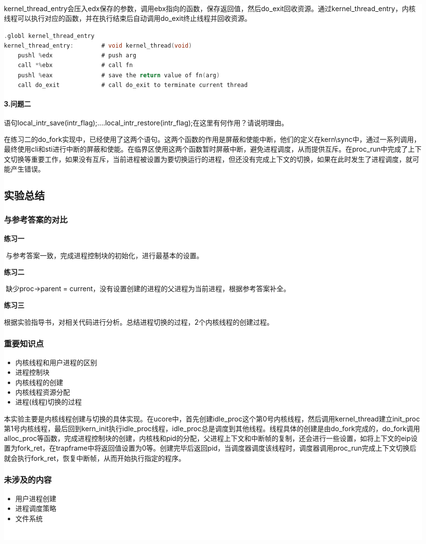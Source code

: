 ​		kernel_thread_entry会压入edx保存的参数，调用ebx指向的函数，保存返回值，然后do_exit回收资源。通过kernel_thread_entry，内核线程可以执行对应的函数，并在执行结束后自动调用do_exit终止线程并回收资源。

```c
.globl kernel_thread_entry
kernel_thread_entry:        # void kernel_thread(void)
    pushl %edx              # push arg
    call *%ebx              # call fn
    pushl %eax              # save the return value of fn(arg)
    call do_exit            # call do_exit to terminate current thread
```

#### 3.问题二

​		语句local_intr_save(intr_flag);....local_intr_restore(intr_flag);在这里有何作用？请说明理由。

​		在练习二的do_fork实现中，已经使用了这两个语句。这两个函数的作用是屏蔽和使能中断，他们的定义在kern\sync中，通过一系列调用，最终使用cli和sti进行中断的屏蔽和使能。在临界区使用这两个函数暂时屏蔽中断，避免进程调度，从而提供互斥。在proc_run中完成了上下文切换等重要工作，如果没有互斥，当前进程被设置为要切换运行的进程，但还没有完成上下文的切换，如果在此时发生了进程调度，就可能产生错误。

## 实验总结

### 与参考答案的对比

**练习一**

​		与参考答案一致，完成进程控制块的初始化，进行最基本的设置。

**练习二**

​		缺少proc->parent = current，没有设置创建的进程的父进程为当前进程，根据参考答案补全。

**练习三**

​		根据实验指导书，对相关代码进行分析。总结进程切换的过程，2个内核线程的创建过程。

### 重要知识点

- 内核线程和用户进程的区别
- 进程控制块
- 内核线程的创建
- 内核线程资源分配
- 进程(线程)切换的过程

​		本实验主要是内核线程创建与切换的具体实现。在ucore中，首先创建idle_proc这个第0号内核线程，然后调用kernel_thread建立init_proc第1号内核线程，最后回到kern_init执行idle_proc线程，idle_proc总是调度到其他线程。线程具体的创建是由do_fork完成的，do_fork调用alloc_proc等函数，完成进程控制块的创建，内核栈和pid的分配，父进程上下文和中断帧的复制，还会进行一些设置，如将上下文的eip设置为fork_ret，在trapframe中将返回值设置为0等。创建完毕后返回pid，当调度器调度该线程时，调度器调用proc_run完成上下文切换后就会执行fork_ret，恢复中断帧，从而开始执行指定的程序。

### 未涉及的内容

- 用户进程创建
- 进程调度策略
- 文件系统

​		
